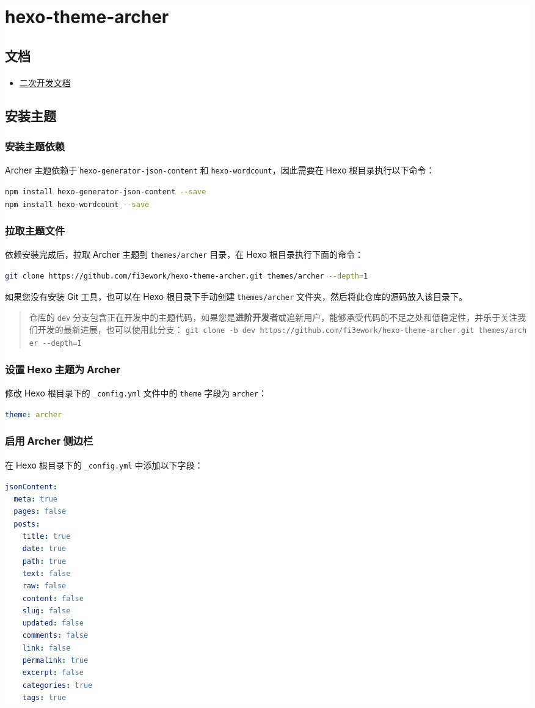 # hexo-theme-archer

## 文档

- [二次开发文档](./docs/develop-guide-zh.md)

## 安装主题

### 安装主题依赖

Archer 主题依赖于 `hexo-generator-json-content` 和 `hexo-wordcount`，因此需要在 Hexo 根目录执行以下命令：
  
``` bash
npm install hexo-generator-json-content --save
npm install hexo-wordcount --save
```

### 拉取主题文件

依赖安装完成后，拉取 Archer 主题到 `themes/archer` 目录，在 Hexo 根目录执行下面的命令：

``` bash
git clone https://github.com/fi3ework/hexo-theme-archer.git themes/archer --depth=1
```

如果您没有安装 Git 工具，也可以在 Hexo 根目录下手动创建 `themes/archer` 文件夹，然后将此仓库的源码放入该目录下。

> 仓库的 `dev` 分支包含正在开发中的主题代码，如果您是**进阶开发者**或追新用户，能够承受代码的不足之处和低稳定性，并乐于关注我们开发的最新进展，也可以使用此分支：
> `git clone -b dev https://github.com/fi3ework/hexo-theme-archer.git themes/archer --depth=1`

### 设置 Hexo 主题为 Archer

修改 Hexo 根目录下的 `_config.yml` 文件中的 `theme` 字段为 `archer`：

``` yaml
theme: archer
```

### 启用 Archer 侧边栏

在 Hexo 根目录下的 `_config.yml` 中添加以下字段：

``` yaml
jsonContent:
  meta: true
  pages: false
  posts:
    title: true
    date: true
    path: true
    text: false
    raw: false
    content: false
    slug: false
    updated: false
    comments: false
    link: false
    permalink: true
    excerpt: false
    categories: true
    tags: true
```
